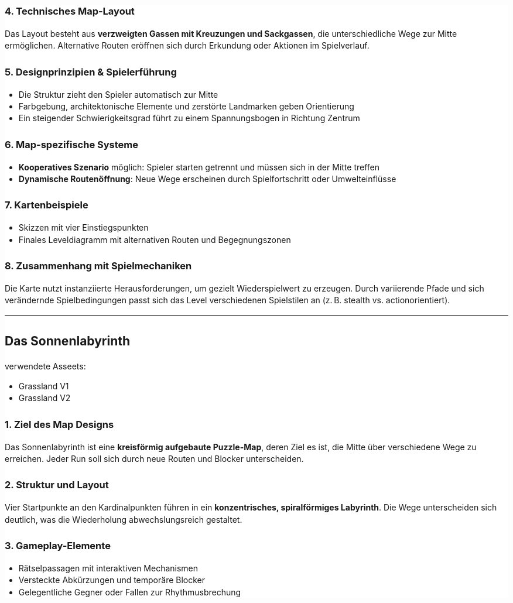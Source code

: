 ### 4. Technisches Map-Layout

Das Layout besteht aus **verzweigten Gassen mit Kreuzungen und Sackgassen**, die unterschiedliche Wege zur Mitte ermöglichen. Alternative Routen eröffnen sich durch Erkundung oder Aktionen im Spielverlauf.

### 5. Designprinzipien & Spielerführung

- Die Struktur zieht den Spieler automatisch zur Mitte
- Farbgebung, architektonische Elemente und zerstörte Landmarken geben Orientierung
- Ein steigender Schwierigkeitsgrad führt zu einem Spannungsbogen in Richtung Zentrum

### 6. Map-spezifische Systeme

- **Kooperatives Szenario** möglich: Spieler starten getrennt und müssen sich in der Mitte treffen
- **Dynamische Routenöffnung**: Neue Wege erscheinen durch Spielfortschritt oder Umwelteinflüsse

### 7. Kartenbeispiele

- Skizzen mit vier Einstiegspunkten
- Finales Leveldiagramm mit alternativen Routen und Begegnungszonen

### 8. Zusammenhang mit Spielmechaniken

Die Karte nutzt instanziierte Herausforderungen, um gezielt Wiederspielwert zu erzeugen. Durch variierende Pfade und sich verändernde Spielbedingungen passt sich das Level verschiedenen Spielstilen an (z. B. stealth vs. actionorientiert).

---

## Das Sonnenlabyrinth

verwendete Asseets:

- Grassland V1
- Grassland V2

### 1. Ziel des Map Designs

Das Sonnenlabyrinth ist eine **kreisförmig aufgebaute Puzzle-Map**, deren Ziel es ist, die Mitte über verschiedene Wege zu erreichen. Jeder Run soll sich durch neue Routen und Blocker unterscheiden.

### 2. Struktur und Layout

Vier Startpunkte an den Kardinalpunkten führen in ein **konzentrisches, spiralförmiges Labyrinth**. Die Wege unterscheiden sich deutlich, was die Wiederholung abwechslungsreich gestaltet.

### 3. Gameplay-Elemente

- Rätselpassagen mit interaktiven Mechanismen
- Versteckte Abkürzungen und temporäre Blocker
- Gelegentliche Gegner oder Fallen zur Rhythmusbrechung
